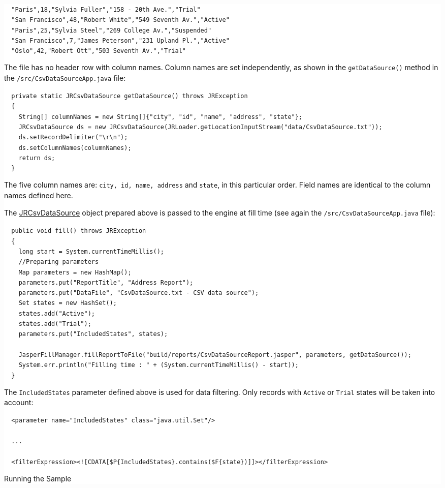 ```
  "Paris",18,"Sylvia Fuller","158 - 20th Ave.","Trial"
  "San Francisco",48,"Robert White","549 Seventh Av.","Active"
  "Paris",25,"Sylvia Steel","269 College Av.","Suspended"
  "San Francisco",7,"James Peterson","231 Upland Pl.","Active"
  "Oslo",42,"Robert Ott","503 Seventh Av.","Trial"
```
The file has no header row with column names. Column names are set independently, as shown in the `getDataSource()` method in the `/src/CsvDataSourceApp.java` file:
```
  private static JRCsvDataSource getDataSource() throws JRException
  {
    String[] columnNames = new String[]{"city", "id", "name", "address", "state"};
    JRCsvDataSource ds = new JRCsvDataSource(JRLoader.getLocationInputStream("data/CsvDataSource.txt"));
    ds.setRecordDelimiter("\r\n");
    ds.setColumnNames(columnNames);
    return ds;
  }
```
The five column names are: `city, id, name, address` and `state`, in this particular order. Field names are identical to the column names defined here.

The [JRCsvDataSource](https://jasperreports.sourceforge.net/api/net/sf/jasperreports/engine/data/JRCsvDataSource.html) object prepared above is passed to the engine at fill time (see again the `/src/CsvDataSourceApp.java` file):
```
  public void fill() throws JRException
  {
    long start = System.currentTimeMillis();
    //Preparing parameters
    Map parameters = new HashMap();
    parameters.put("ReportTitle", "Address Report");
    parameters.put("DataFile", "CsvDataSource.txt - CSV data source");
    Set states = new HashSet();
    states.add("Active");
    states.add("Trial");
    parameters.put("IncludedStates", states);

    JasperFillManager.fillReportToFile("build/reports/CsvDataSourceReport.jasper", parameters, getDataSource());
    System.err.println("Filling time : " + (System.currentTimeMillis() - start));
  }
```
The `IncludedStates` parameter defined above is used for data filtering. Only records with `Active` or `Trial` states will be taken into account:
```
  <parameter name="IncludedStates" class="java.util.Set"/>

  ...

  <filterExpression><![CDATA[$P{IncludedStates}.contains($F{state})]]></filterExpression>
```
Running the Sample
